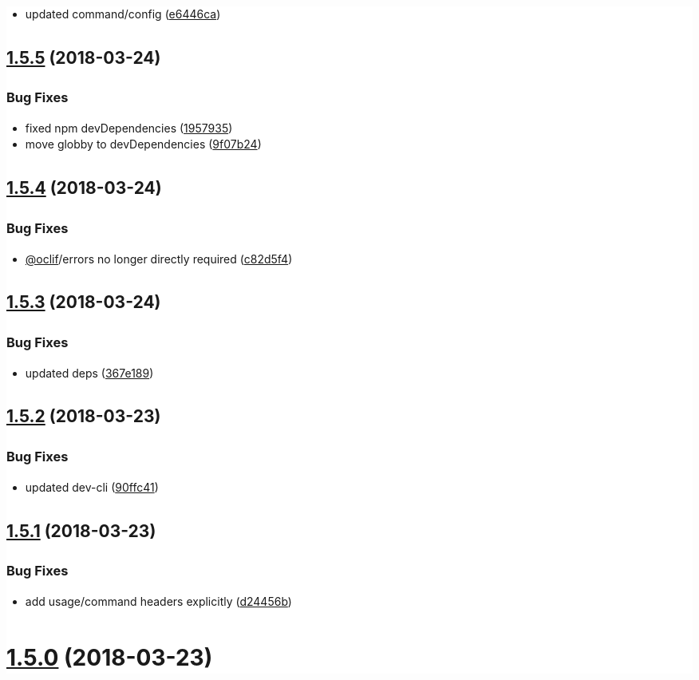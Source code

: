 * updated command/config ([e6446ca](https://github.com/oclif/oclif/commit/e6446ca))

<a name="1.5.5"></a>
## [1.5.5](https://github.com/oclif/oclif/compare/c82d5f484a425261cbe28692aabc3c30b5827550...v1.5.5) (2018-03-24)


### Bug Fixes

* fixed npm devDependencies ([1957935](https://github.com/oclif/oclif/commit/1957935))
* move globby to devDependencies ([9f07b24](https://github.com/oclif/oclif/commit/9f07b24))

<a name="1.5.4"></a>
## [1.5.4](https://github.com/oclif/oclif/compare/367e189144af37df10373e4a20e9d22106e97e29...v1.5.4) (2018-03-24)


### Bug Fixes

* [@oclif](https://github.com/oclif)/errors no longer directly required ([c82d5f4](https://github.com/oclif/oclif/commit/c82d5f4))

<a name="1.5.3"></a>
## [1.5.3](https://github.com/oclif/oclif/compare/90ffc41943efe6c0de36d8793097581737c7a5b5...v1.5.3) (2018-03-24)


### Bug Fixes

* updated deps ([367e189](https://github.com/oclif/oclif/commit/367e189))

<a name="1.5.2"></a>
## [1.5.2](https://github.com/oclif/oclif/compare/d24456ba28f0ea2d4e392dda30a4543a461fc6c5...v1.5.2) (2018-03-23)


### Bug Fixes

* updated dev-cli ([90ffc41](https://github.com/oclif/oclif/commit/90ffc41))

<a name="1.5.1"></a>
## [1.5.1](https://github.com/oclif/oclif/compare/4106708e3fa2332fcada0361c76a1071f61315a8...v1.5.1) (2018-03-23)


### Bug Fixes

* add usage/command headers explicitly ([d24456b](https://github.com/oclif/oclif/commit/d24456b))

<a name="1.5.0"></a>
# [1.5.0](https://github.com/oclif/oclif/compare/f8337999b5a22cbe9bfa90a7d7a026a1a15a333b...v1.5.0) (2018-03-23)
